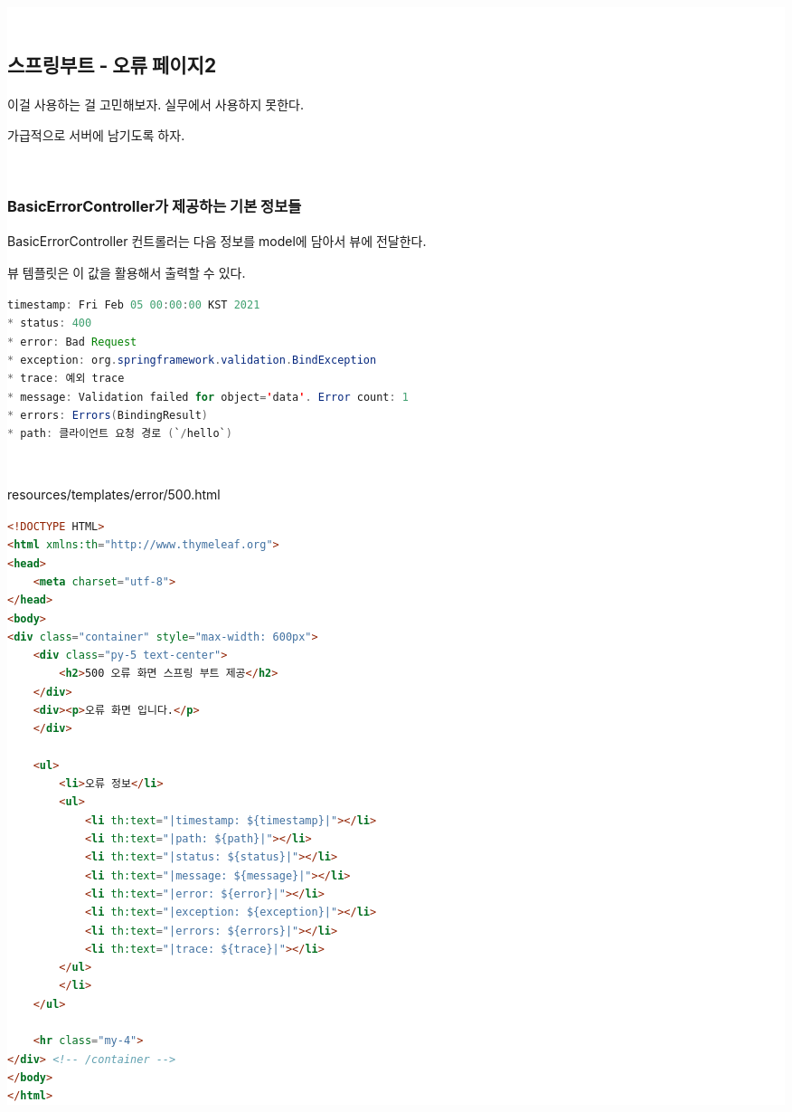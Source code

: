 <br/>

## 스프링부트 - 오류 페이지2

이걸 사용하는 걸 고민해보자. 실무에서 사용하지 못한다.

가급적으로 서버에 남기도록 하자.

<br/>

### BasicErrorController가 제공하는 기본 정보들

BasicErrorController 컨트롤러는 다음 정보를 model에 담아서 뷰에 전달한다. 

뷰 템플릿은 이 값을 활용해서 출력할 수 있다.

```java
timestamp: Fri Feb 05 00:00:00 KST 2021
* status: 400
* error: Bad Request
* exception: org.springframework.validation.BindException
* trace: 예외 trace
* message: Validation failed for object='data'. Error count: 1
* errors: Errors(BindingResult)
* path: 클라이언트 요청 경로 (`/hello`)
```

<br/>

resources/templates/error/500.html

```html
<!DOCTYPE HTML>
<html xmlns:th="http://www.thymeleaf.org">
<head>
    <meta charset="utf-8">
</head>
<body>
<div class="container" style="max-width: 600px">
    <div class="py-5 text-center">
        <h2>500 오류 화면 스프링 부트 제공</h2>
    </div>
    <div><p>오류 화면 입니다.</p>
    </div>

    <ul>
        <li>오류 정보</li>
        <ul>
            <li th:text="|timestamp: ${timestamp}|"></li>
            <li th:text="|path: ${path}|"></li>
            <li th:text="|status: ${status}|"></li>
            <li th:text="|message: ${message}|"></li>
            <li th:text="|error: ${error}|"></li>
            <li th:text="|exception: ${exception}|"></li>
            <li th:text="|errors: ${errors}|"></li>
            <li th:text="|trace: ${trace}|"></li>
        </ul>
        </li>
    </ul>

    <hr class="my-4">
</div> <!-- /container -->
</body>
</html>
```
